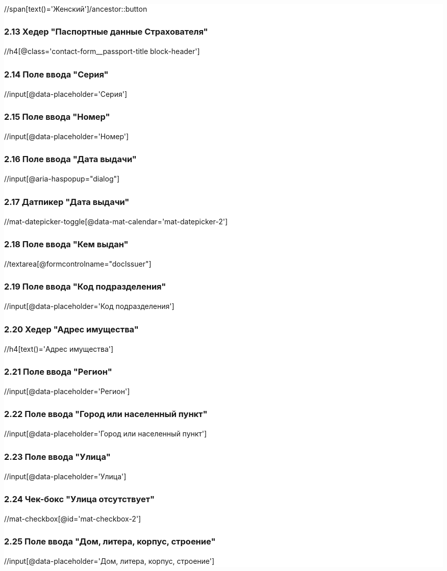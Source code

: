 //span[text()='Женский']/ancestor::button

### 2.13 Хедер "Паспортные данные Страхователя"

//h4[@class='contact-form__passport-title block-header']

### 2.14 Поле ввода "Серия" 

//input[@data-placeholder='Серия'] 

### 2.15 Поле ввода "Номер" 

//input[@data-placeholder='Номер']

### 2.16 Поле ввода "Дата выдачи" 

//input[@aria-haspopup="dialog"]

### 2.17 Датпикер "Дата выдачи"

//mat-datepicker-toggle[@data-mat-calendar='mat-datepicker-2'] 

### 2.18 Поле ввода "Кем выдан"

//textarea[@formcontrolname="docIssuer"]

### 2.19 Поле ввода "Код подразделения"

//input[@data-placeholder='Код подразделения']

### 2.20 Хедер "Адрес имущества" 

//h4[text()='Адрес имущества']

### 2.21 Поле ввода "Регион"

//input[@data-placeholder='Регион']

### 2.22 Поле ввода "Город или населенный пункт"

//input[@data-placeholder='Город или населенный пункт']

### 2.23 Поле ввода "Улица" 

//input[@data-placeholder='Улица'] 

### 2.24 Чек-бокс "Улица отсутствует"

//mat-checkbox[@id='mat-checkbox-2']

### 2.25 Поле ввода "Дом, литера, корпус, строение"

//input[@data-placeholder='Дом, литера, корпус, строение']

